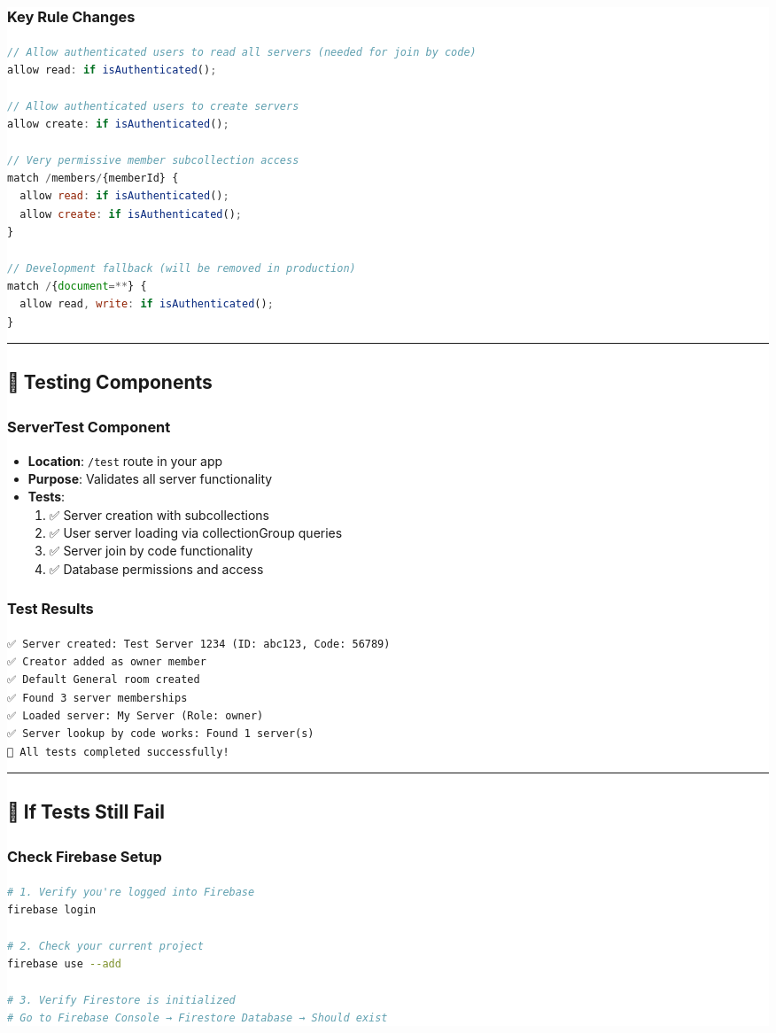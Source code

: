### **Key Rule Changes**
```javascript
// Allow authenticated users to read all servers (needed for join by code)
allow read: if isAuthenticated();

// Allow authenticated users to create servers  
allow create: if isAuthenticated();

// Very permissive member subcollection access
match /members/{memberId} {
  allow read: if isAuthenticated();
  allow create: if isAuthenticated();
}

// Development fallback (will be removed in production)
match /{document=**} {
  allow read, write: if isAuthenticated();
}
```

---

## 🧪 **Testing Components**

### **ServerTest Component**
- **Location**: `/test` route in your app
- **Purpose**: Validates all server functionality
- **Tests**:
  1. ✅ Server creation with subcollections
  2. ✅ User server loading via collectionGroup queries  
  3. ✅ Server join by code functionality
  4. ✅ Database permissions and access

### **Test Results**
```
✅ Server created: Test Server 1234 (ID: abc123, Code: 56789)
✅ Creator added as owner member
✅ Default General room created
✅ Found 3 server memberships
✅ Loaded server: My Server (Role: owner)
✅ Server lookup by code works: Found 1 server(s)
🎉 All tests completed successfully!
```

---

## 🚨 **If Tests Still Fail**

### **Check Firebase Setup**
```bash
# 1. Verify you're logged into Firebase
firebase login

# 2. Check your current project
firebase use --add

# 3. Verify Firestore is initialized
# Go to Firebase Console → Firestore Database → Should exist
```
